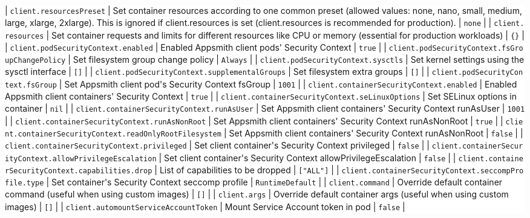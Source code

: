 | `client.resourcesPreset`                                   | Set container resources according to one common preset (allowed values: none, nano, small, medium, large, xlarge, 2xlarge). This is ignored if client.resources is set (client.resources is recommended for production). | `none`           |
| `client.resources`                                         | Set container requests and limits for different resources like CPU or memory (essential for production workloads)                                                                                                        | `{}`             |
| `client.podSecurityContext.enabled`                        | Enabled Appsmith client pods' Security Context                                                                                                                                                                           | `true`           |
| `client.podSecurityContext.fsGroupChangePolicy`            | Set filesystem group change policy                                                                                                                                                                                       | `Always`         |
| `client.podSecurityContext.sysctls`                        | Set kernel settings using the sysctl interface                                                                                                                                                                           | `[]`             |
| `client.podSecurityContext.supplementalGroups`             | Set filesystem extra groups                                                                                                                                                                                              | `[]`             |
| `client.podSecurityContext.fsGroup`                        | Set Appsmith client pod's Security Context fsGroup                                                                                                                                                                       | `1001`           |
| `client.containerSecurityContext.enabled`                  | Enabled Appsmith client containers' Security Context                                                                                                                                                                     | `true`           |
| `client.containerSecurityContext.seLinuxOptions`           | Set SELinux options in container                                                                                                                                                                                         | `nil`            |
| `client.containerSecurityContext.runAsUser`                | Set Appsmith client containers' Security Context runAsUser                                                                                                                                                               | `1001`           |
| `client.containerSecurityContext.runAsNonRoot`             | Set Appsmith client containers' Security Context runAsNonRoot                                                                                                                                                            | `true`           |
| `client.containerSecurityContext.readOnlyRootFilesystem`   | Set Appsmith client containers' Security Context runAsNonRoot                                                                                                                                                            | `false`          |
| `client.containerSecurityContext.privileged`               | Set client container's Security Context privileged                                                                                                                                                                       | `false`          |
| `client.containerSecurityContext.allowPrivilegeEscalation` | Set client container's Security Context allowPrivilegeEscalation                                                                                                                                                         | `false`          |
| `client.containerSecurityContext.capabilities.drop`        | List of capabilities to be dropped                                                                                                                                                                                       | `["ALL"]`        |
| `client.containerSecurityContext.seccompProfile.type`      | Set container's Security Context seccomp profile                                                                                                                                                                         | `RuntimeDefault` |
| `client.command`                                           | Override default container command (useful when using custom images)                                                                                                                                                     | `[]`             |
| `client.args`                                              | Override default container args (useful when using custom images)                                                                                                                                                        | `[]`             |
| `client.automountServiceAccountToken`                      | Mount Service Account token in pod                                                                                                                                                                                       | `false`          |